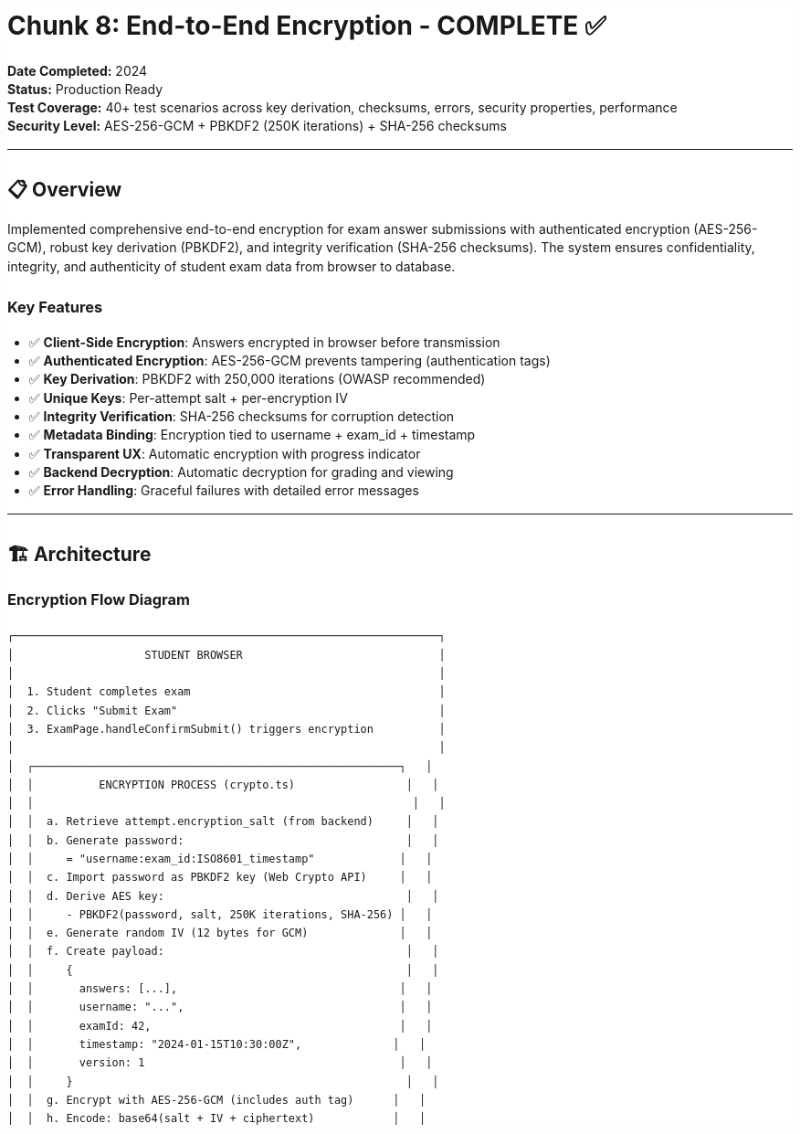 # Chunk 8: End-to-End Encryption - COMPLETE ✅

**Date Completed:** 2024  
**Status:** Production Ready  
**Test Coverage:** 40+ test scenarios across key derivation, checksums, errors, security properties, performance  
**Security Level:** AES-256-GCM + PBKDF2 (250K iterations) + SHA-256 checksums

---

## 📋 Overview

Implemented comprehensive end-to-end encryption for exam answer submissions with authenticated encryption (AES-256-GCM), robust key derivation (PBKDF2), and integrity verification (SHA-256 checksums). The system ensures confidentiality, integrity, and authenticity of student exam data from browser to database.

### Key Features

- ✅ **Client-Side Encryption**: Answers encrypted in browser before transmission
- ✅ **Authenticated Encryption**: AES-256-GCM prevents tampering (authentication tags)
- ✅ **Key Derivation**: PBKDF2 with 250,000 iterations (OWASP recommended)
- ✅ **Unique Keys**: Per-attempt salt + per-encryption IV
- ✅ **Integrity Verification**: SHA-256 checksums for corruption detection
- ✅ **Metadata Binding**: Encryption tied to username + exam_id + timestamp
- ✅ **Transparent UX**: Automatic encryption with progress indicator
- ✅ **Backend Decryption**: Automatic decryption for grading and viewing
- ✅ **Error Handling**: Graceful failures with detailed error messages

---

## 🏗️ Architecture

### Encryption Flow Diagram

```
┌─────────────────────────────────────────────────────────────────┐
│                    STUDENT BROWSER                              │
│                                                                 │
│  1. Student completes exam                                      │
│  2. Clicks "Submit Exam"                                        │
│  3. ExamPage.handleConfirmSubmit() triggers encryption          │
│                                                                 │
│  ┌────────────────────────────────────────────────────────┐   │
│  │          ENCRYPTION PROCESS (crypto.ts)                 │   │
│  │                                                          │   │
│  │  a. Retrieve attempt.encryption_salt (from backend)     │   │
│  │  b. Generate password:                                  │   │
│  │     = "username:exam_id:ISO8601_timestamp"             │   │
│  │  c. Import password as PBKDF2 key (Web Crypto API)     │   │
│  │  d. Derive AES key:                                     │   │
│  │     - PBKDF2(password, salt, 250K iterations, SHA-256) │   │
│  │  e. Generate random IV (12 bytes for GCM)              │   │
│  │  f. Create payload:                                     │   │
│  │     {                                                   │   │
│  │       answers: [...],                                  │   │
│  │       username: "...",                                 │   │
│  │       examId: 42,                                      │   │
│  │       timestamp: "2024-01-15T10:30:00Z",              │   │
│  │       version: 1                                       │   │
│  │     }                                                   │   │
│  │  g. Encrypt with AES-256-GCM (includes auth tag)      │   │
│  │  h. Encode: base64(salt + IV + ciphertext)            │   │
```